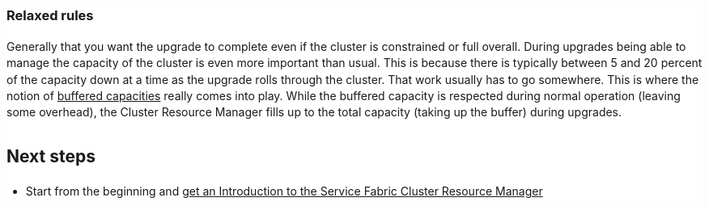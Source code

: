 ### Relaxed rules
Generally that you want the upgrade to complete even if the cluster is constrained or full overall. During upgrades being able to manage the capacity of the cluster is even more important than usual. This is because there is typically between 5 and 20 percent of the capacity down at a time as the upgrade rolls through the cluster. That work usually has to go somewhere. This is where the notion of [buffered capacities](/documentation/articles/service-fabric-cluster-resource-manager-cluster-description/#buffered-capacity) really comes into play. While the buffered capacity is respected during normal operation (leaving some overhead), the Cluster Resource Manager fills up to the total capacity (taking up the buffer) during upgrades.

## Next steps
- Start from the beginning and [get an Introduction to the Service Fabric Cluster Resource Manager](/documentation/articles/service-fabric-cluster-resource-manager-introduction/)
